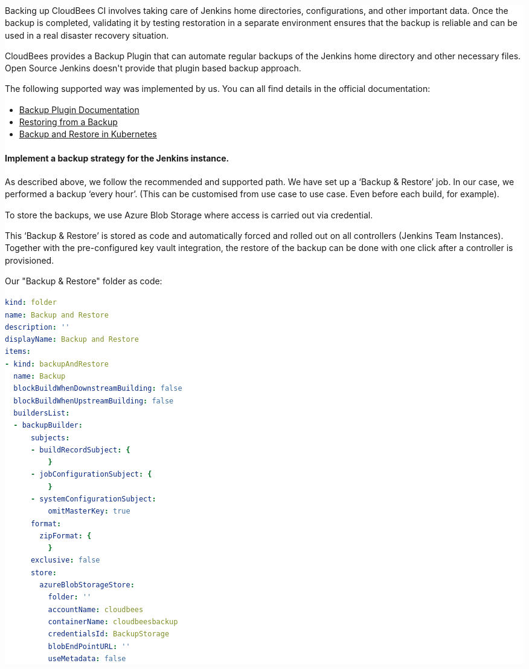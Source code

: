 Backing up CloudBees CI involves taking care of Jenkins home directories,
configurations, and other important data. Once the backup is completed,
validating it by testing restoration in a separate environment ensures that the
backup is reliable and can be used in a real disaster recovery situation.

CloudBees provides a Backup Plugin that can automate regular backups of the
Jenkins home directory and other necessary files. Open Source Jenkins doesn't
provide that plugin based backup approach.

The following supported way was implemented by us. You can all find details in
the official documentation:

* [Backup Plugin Documentation](https://docs.cloudbees.com/docs/cloudbees-ci/latest/backup-restore/cloudbees-backup-plugin)
* [Restoring from a Backup](https://docs.cloudbees.com/docs/cloudbees-ci/latest/backup-restore/restoring-from-backup-plugin)
* [Backup and Restore in Kubernetes](https://docs.cloudbees.com/docs/cloudbees-ci/latest/backup-restore/kubernetes)

#### Implement a backup strategy for the Jenkins instance.

As described above, we follow the recommended and supported path.  We have set
up a ‘Backup & Restore’ job. In our case, we performed a backup ‘every hour’.
(This can be customised from use case to use case. Even before each build, for
example).

To store the backups, we use Azure Blob Storage where access is carried out via
credential.

This ‘Backup & Restore’ is stored as code and automatically forced and rolled
out on all controllers (Jenkins Team Instances). Together with the
pre-configured key vault integration, the restore of the backup can be done
with one click after a controller is provisioned.

Our "Backup & Restore" folder as code:

```yaml
kind: folder
name: Backup and Restore
description: ''
displayName: Backup and Restore
items:
- kind: backupAndRestore
  name: Backup
  blockBuildWhenDownstreamBuilding: false
  blockBuildWhenUpstreamBuilding: false
  buildersList:
  - backupBuilder:
      subjects:
      - buildRecordSubject: {
          }
      - jobConfigurationSubject: {
          }
      - systemConfigurationSubject:
          omitMasterKey: true
      format:
        zipFormat: {
          }
      exclusive: false
      store:
        azureBlobStorageStore:
          folder: ''
          accountName: cloudbees
          containerName: cloudbeesbackup
          credentialsId: BackupStorage
          blobEndPointURL: ''
          useMetadata: false
```